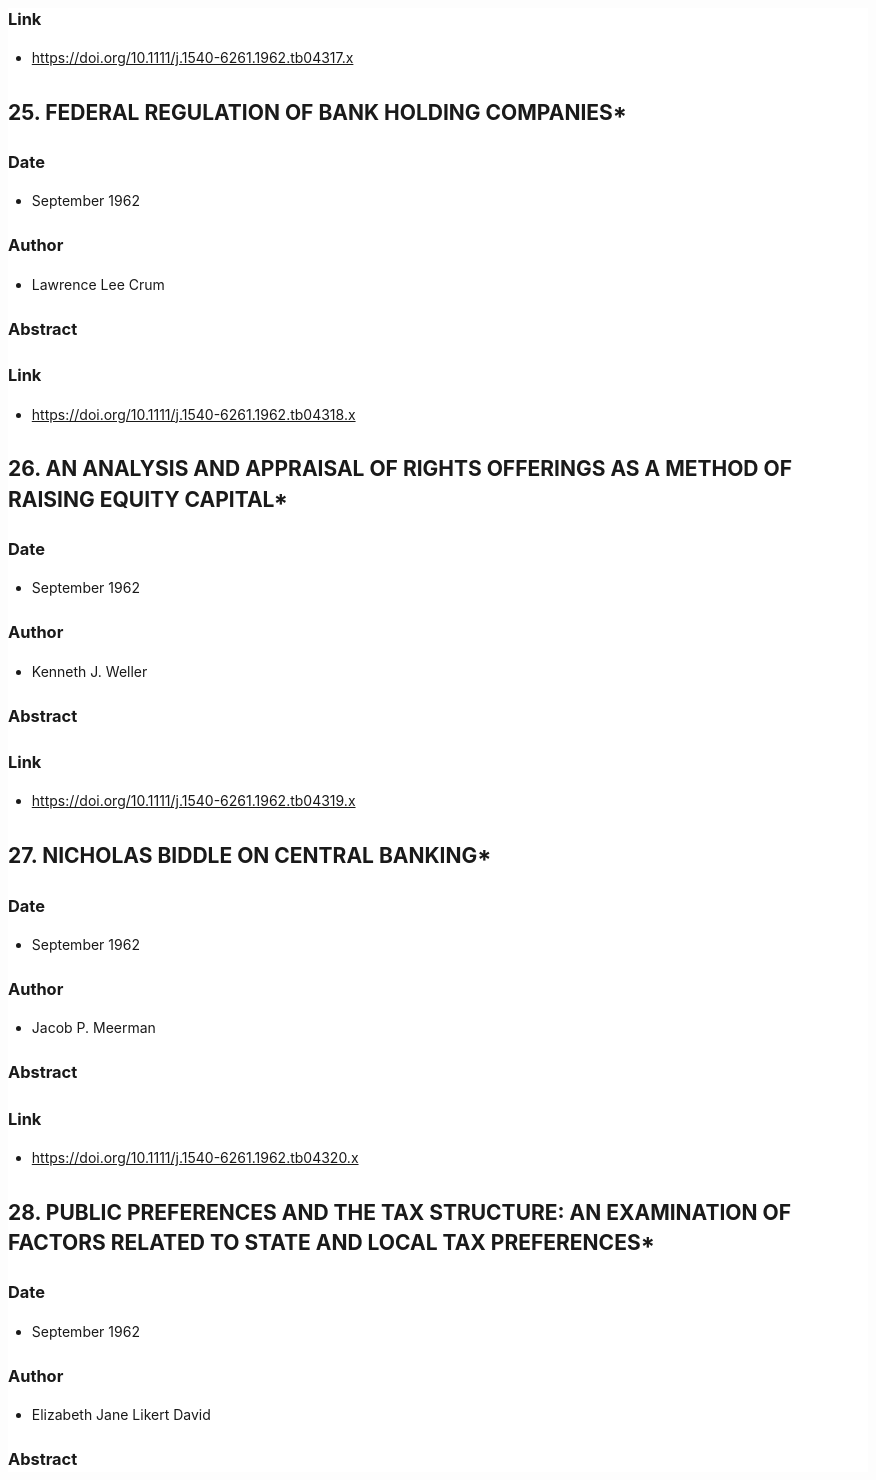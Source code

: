 ### Link
- https://doi.org/10.1111/j.1540-6261.1962.tb04317.x

## 25. FEDERAL REGULATION OF BANK HOLDING COMPANIES*
### Date
- September 1962
### Author
- Lawrence Lee Crum
### Abstract

### Link
- https://doi.org/10.1111/j.1540-6261.1962.tb04318.x

## 26. AN ANALYSIS AND APPRAISAL OF RIGHTS OFFERINGS AS A METHOD OF RAISING EQUITY CAPITAL*
### Date
- September 1962
### Author
- Kenneth J. Weller
### Abstract

### Link
- https://doi.org/10.1111/j.1540-6261.1962.tb04319.x

## 27. NICHOLAS BIDDLE ON CENTRAL BANKING*
### Date
- September 1962
### Author
- Jacob P. Meerman
### Abstract

### Link
- https://doi.org/10.1111/j.1540-6261.1962.tb04320.x

## 28. PUBLIC PREFERENCES AND THE TAX STRUCTURE: AN EXAMINATION OF FACTORS RELATED TO STATE AND LOCAL TAX PREFERENCES*
### Date
- September 1962
### Author
- Elizabeth Jane Likert David
### Abstract
